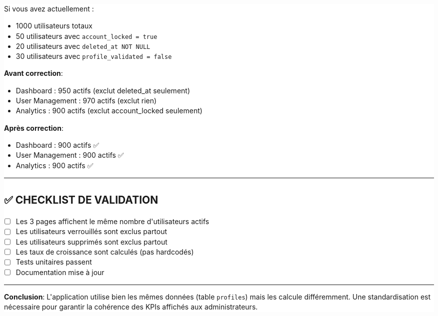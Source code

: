 Si vous avez actuellement :

- 1000 utilisateurs totaux
- 50 utilisateurs avec `account_locked = true`
- 20 utilisateurs avec `deleted_at NOT NULL`
- 30 utilisateurs avec `profile_validated = false`

**Avant correction**:

- Dashboard : 950 actifs (exclut deleted_at seulement)
- User Management : 970 actifs (exclut rien)
- Analytics : 900 actifs (exclut account_locked seulement)

**Après correction**:

- Dashboard : 900 actifs ✅
- User Management : 900 actifs ✅
- Analytics : 900 actifs ✅

---

## ✅ **CHECKLIST DE VALIDATION**

- [ ] Les 3 pages affichent le même nombre d'utilisateurs actifs
- [ ] Les utilisateurs verrouillés sont exclus partout
- [ ] Les utilisateurs supprimés sont exclus partout
- [ ] Les taux de croissance sont calculés (pas hardcodés)
- [ ] Tests unitaires passent
- [ ] Documentation mise à jour

---

**Conclusion**: L'application utilise bien les mêmes données (table `profiles`) mais les calcule différemment. Une standardisation est nécessaire pour garantir la cohérence des KPIs affichés aux administrateurs.
